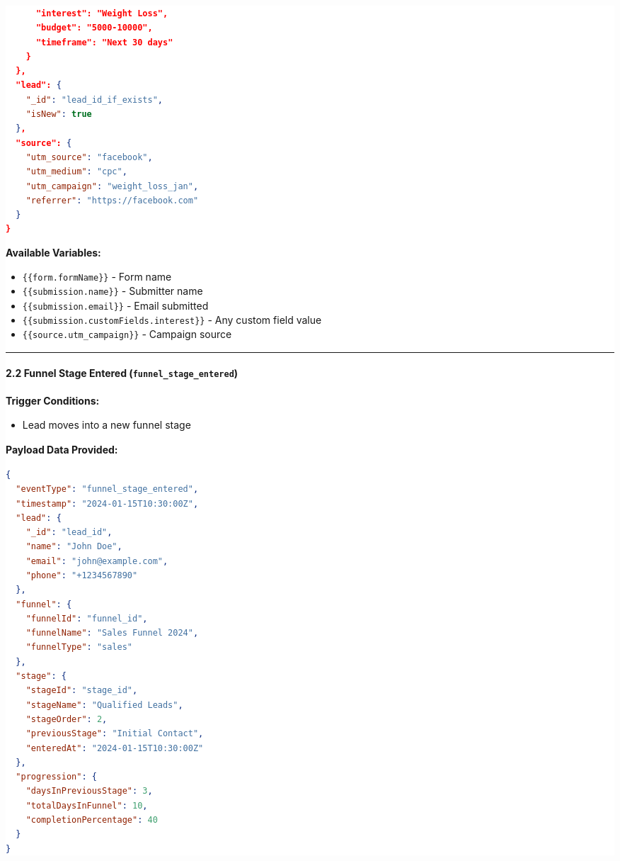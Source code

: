 ```json
      "interest": "Weight Loss",
      "budget": "5000-10000",
      "timeframe": "Next 30 days"
    }
  },
  "lead": {
    "_id": "lead_id_if_exists",
    "isNew": true
  },
  "source": {
    "utm_source": "facebook",
    "utm_medium": "cpc",
    "utm_campaign": "weight_loss_jan",
    "referrer": "https://facebook.com"
  }
}
```

**Available Variables:**
- `{{form.formName}}` - Form name
- `{{submission.name}}` - Submitter name
- `{{submission.email}}` - Email submitted
- `{{submission.customFields.interest}}` - Any custom field value
- `{{source.utm_campaign}}` - Campaign source

---

#### **2.2 Funnel Stage Entered** (`funnel_stage_entered`)

**Trigger Conditions:**
- Lead moves into a new funnel stage

**Payload Data Provided:**
```json
{
  "eventType": "funnel_stage_entered",
  "timestamp": "2024-01-15T10:30:00Z",
  "lead": {
    "_id": "lead_id",
    "name": "John Doe",
    "email": "john@example.com",
    "phone": "+1234567890"
  },
  "funnel": {
    "funnelId": "funnel_id",
    "funnelName": "Sales Funnel 2024",
    "funnelType": "sales"
  },
  "stage": {
    "stageId": "stage_id",
    "stageName": "Qualified Leads",
    "stageOrder": 2,
    "previousStage": "Initial Contact",
    "enteredAt": "2024-01-15T10:30:00Z"
  },
  "progression": {
    "daysInPreviousStage": 3,
    "totalDaysInFunnel": 10,
    "completionPercentage": 40
  }
}
```
